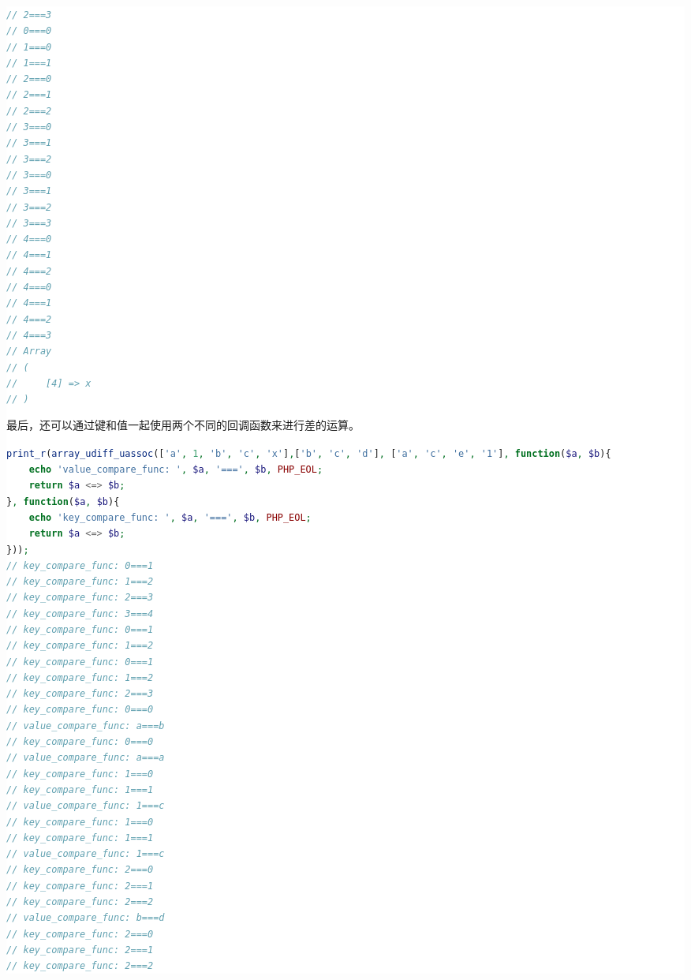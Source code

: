 ```php
// 2===3
// 0===0
// 1===0
// 1===1
// 2===0
// 2===1
// 2===2
// 3===0
// 3===1
// 3===2
// 3===0
// 3===1
// 3===2
// 3===3
// 4===0
// 4===1
// 4===2
// 4===0
// 4===1
// 4===2
// 4===3
// Array
// (
//     [4] => x
// )
```

最后，还可以通过键和值一起使用两个不同的回调函数来进行差的运算。

```php
print_r(array_udiff_uassoc(['a', 1, 'b', 'c', 'x'],['b', 'c', 'd'], ['a', 'c', 'e', '1'], function($a, $b){
    echo 'value_compare_func: ', $a, '===', $b, PHP_EOL;
    return $a <=> $b;
}, function($a, $b){
    echo 'key_compare_func: ', $a, '===', $b, PHP_EOL;
    return $a <=> $b;
}));
// key_compare_func: 0===1
// key_compare_func: 1===2
// key_compare_func: 2===3
// key_compare_func: 3===4
// key_compare_func: 0===1
// key_compare_func: 1===2
// key_compare_func: 0===1
// key_compare_func: 1===2
// key_compare_func: 2===3
// key_compare_func: 0===0
// value_compare_func: a===b
// key_compare_func: 0===0
// value_compare_func: a===a
// key_compare_func: 1===0
// key_compare_func: 1===1
// value_compare_func: 1===c
// key_compare_func: 1===0
// key_compare_func: 1===1
// value_compare_func: 1===c
// key_compare_func: 2===0
// key_compare_func: 2===1
// key_compare_func: 2===2
// value_compare_func: b===d
// key_compare_func: 2===0
// key_compare_func: 2===1
// key_compare_func: 2===2
```